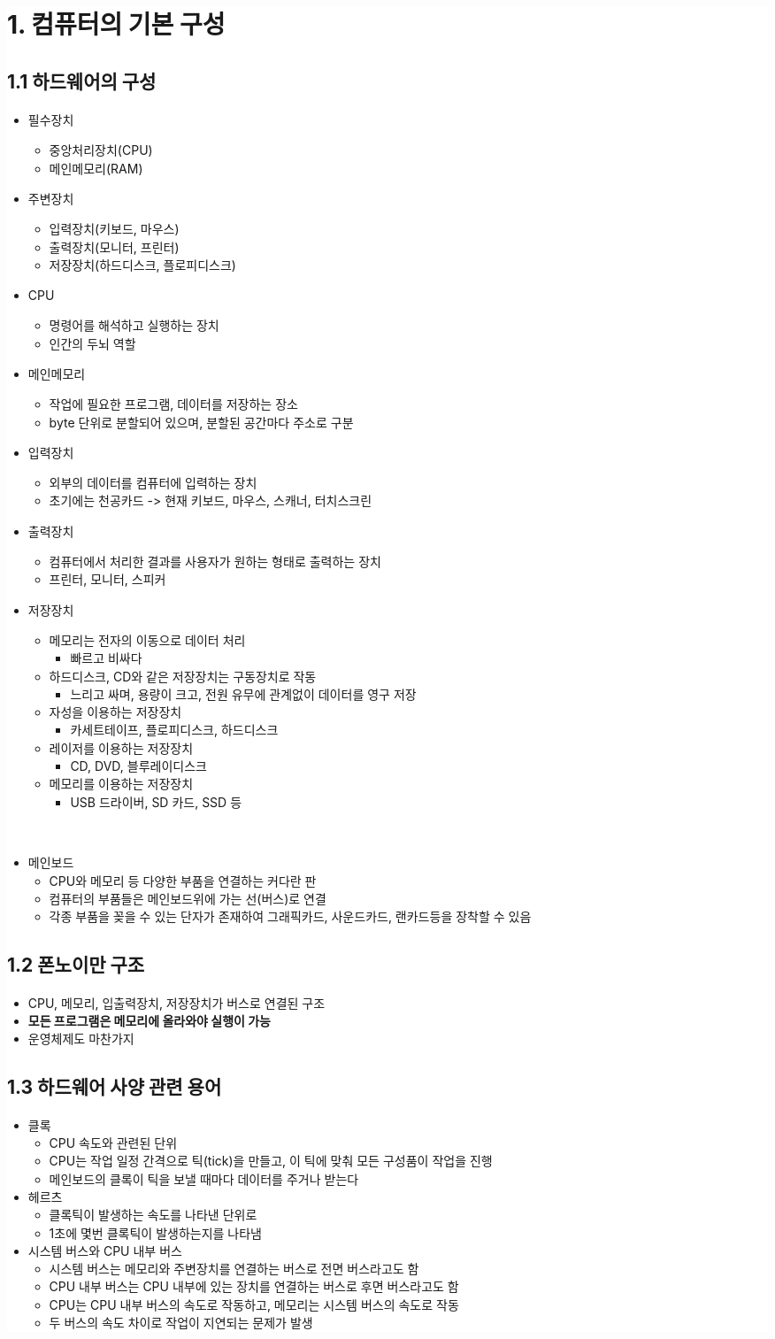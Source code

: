 # 1. 컴퓨터의 기본 구성
## 1.1 하드웨어의 구성
- 필수장치
    - 중앙처리장치(CPU)
    - 메인메모리(RAM)

- 주변장치
    - 입력장치(키보드, 마우스)
    - 출력장치(모니터, 프린터)
    - 저장장치(하드디스크, 플로피디스크)

- CPU
    - 명령어를 해석하고 실행하는 장치
    - 인간의 두뇌 역할
- 메인메모리
    - 작업에 필요한 프로그램, 데이터를 저장하는 장소
    - byte 단위로 분할되어 있으며, 분할된 공간마다 주소로 구분
- 입력장치
    - 외부의 데이터를 컴퓨터에 입력하는 장치
    - 초기에는 천공카드 -> 현재 키보드, 마우스, 스캐너, 터치스크린
- 출력장치
    - 컴퓨터에서 처리한 결과를 사용자가 원하는 형태로 출력하는 장치
    - 프린터, 모니터, 스피커
- 저장장치
    - 메모리는 전자의 이동으로 데이터 처리
        - 빠르고 비싸다
    - 하드디스크, CD와 같은 저장장치는 구동장치로 작동
        - 느리고 싸며, 용량이 크고, 전원 유무에 관계없이 데이터를 영구 저장
    - 자성을 이용하는 저장장치
        - 카세트테이프, 플로피디스크, 하드디스크
    - 레이저를 이용하는 저장장치
        - CD, DVD, 블루레이디스크
    - 메모리를 이용하는 저장장치
        - USB 드라이버, SD 카드, SSD 등
<br>

- 메인보드
    - CPU와 메모리 등 다양한 부품을 연결하는 커다란 판
    - 컴퓨터의 부품들은 메인보드위에 가는 선(버스)로 연결
    - 각종 부품을 꽂을 수 있는 단자가 존재하여 그래픽카드, 사운드카드, 랜카드등을 장착할 수 있음

## 1.2 폰노이만 구조
- CPU, 메모리, 입출력장치, 저장장치가 버스로 연결된 구조
- **모든 프로그램은 메모리에 올라와야 실행이 가능**
- 운영체제도 마찬가지

## 1.3 하드웨어 사양 관련 용어
- 클록
    - CPU 속도와 관련된 단위
    - CPU는 작업 일정 간격으로 틱(tick)을 만들고, 이 틱에 맞춰 모든 구성품이 작업을 진행
    - 메인보드의 클록이 틱을 보낼 때마다 데이터를 주거나 받는다
- 헤르츠
    - 클록틱이 발생하는 속도를 나타낸 단위로
    - 1초에 몇번 클록틱이 발생하는지를 나타냄
- 시스템 버스와 CPU 내부 버스
    - 시스템 버스는 메모리와 주변장치를 연결하는 버스로 전면 버스라고도 함
    - CPU 내부 버스는 CPU 내부에 있는 장치를 연결하는 버스로 후면 버스라고도 함
    - CPU는 CPU 내부 버스의 속도로 작동하고, 메모리는 시스템 버스의 속도로 작동
    - 두 버스의 속도 차이로 작업이 지연되는 문제가 발생
